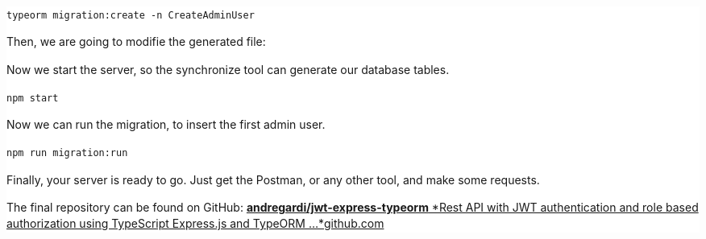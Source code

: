     typeorm migration:create -n CreateAdminUser

Then, we are going to modifie the generated file:

<iframe src="https://medium.com/media/ef897cdd1c33701c34e313038290d826" frameborder=0></iframe>

Now we start the server, so the synchronize tool can generate our database tables.

    npm start

Now we can run the migration, to insert the first admin user.

    npm run migration:run

Finally, your server is ready to go. Just get the Postman, or any other tool, and make some requests.

The final repository can be found on GitHub:
[**andregardi/jwt-express-typeorm**
*Rest API with JWT authentication and role based authorization using TypeScript Express.js and TypeORM …*github.com](https://github.com/andregardi/jwt-express-typeorm)
